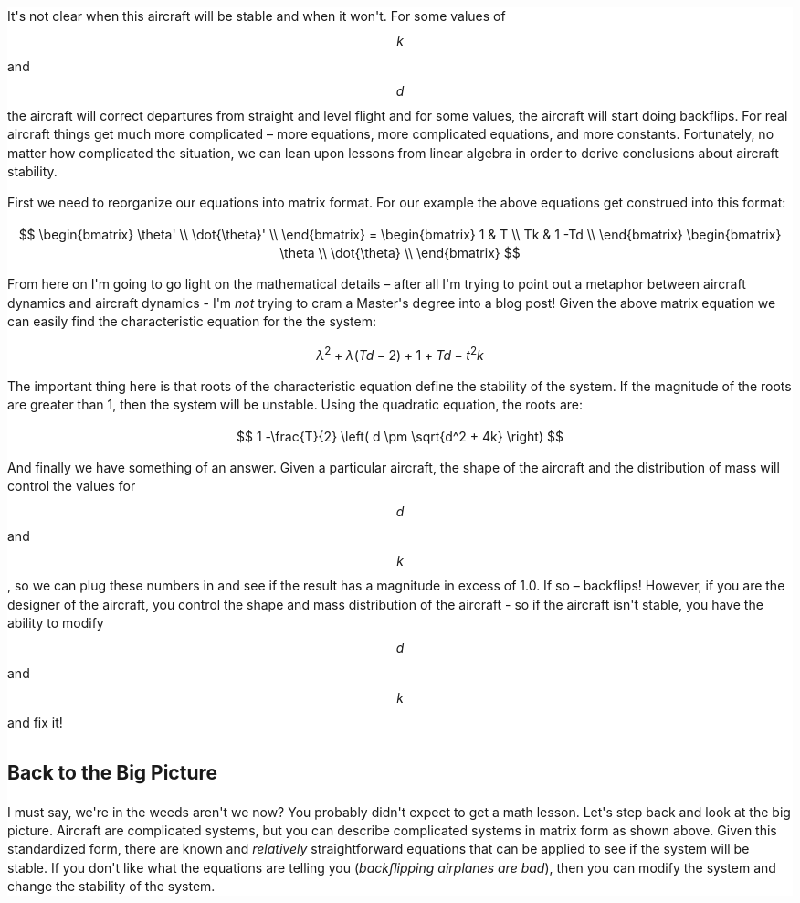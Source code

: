  It's not clear when this aircraft will be stable and when it won't. For some values of $$k$$ and $$d$$ the aircraft will correct departures from straight and level flight and for some values, the aircraft will start doing backflips. For real aircraft things get much more complicated – more equations, more complicated equations, and more constants. Fortunately, no matter how complicated the situation, we can lean upon lessons from linear algebra in order to derive conclusions about aircraft stability.
 
 First we need to reorganize our equations into matrix format. For our example the above equations get construed into this format:

$$
	\begin{bmatrix}
	\theta' \\
	\dot{\theta}' \\
	\end{bmatrix}
	=
	\begin{bmatrix}
	1 & T \\
	Tk & 1 -Td \\
	\end{bmatrix}
	\begin{bmatrix}
	\theta \\
	\dot{\theta} \\
	\end{bmatrix}	
$$

From here on I'm going to go light on the mathematical details – after all I'm trying to point out a metaphor between aircraft dynamics and aircraft dynamics - I'm _not_ trying to cram a Master's degree into a blog post! Given the above matrix equation we can easily find the characteristic equation for the the system:

$$
\lambda^2 + \lambda(Td-2) + 1 + Td - t^2k
$$

The important thing here is that roots of the characteristic equation define the stability of the system. If the magnitude of the roots are greater than 1, then the system will be unstable. Using the quadratic equation, the roots are:

$$
1 -\frac{T}{2} \left( d \pm \sqrt{d^2 + 4k} \right)
$$

And finally we have something of an answer. Given a particular aircraft, the shape of the aircraft and the distribution of mass will control the values for $$d$$ and $$k$$, so we can plug these numbers in and see if the result has a magnitude in excess of 1.0. If so – backflips! However, if you are the designer of the aircraft, you control the shape and mass distribution of the aircraft - so if the aircraft isn't stable, you have the ability to modify $$d$$ and $$k$$ and fix it!

## Back to the Big Picture

I must say, we're in the weeds aren't we now? You probably didn't expect to get a math lesson. Let's step back and look at the big picture. Aircraft are complicated systems, but you can describe complicated systems in matrix form as shown above. Given this standardized form, there are known and _relatively_ straightforward equations that can be applied to see if the system will be stable. If you don't like what the equations are telling you (_backflipping airplanes are bad_), then you can modify the system and change the stability of the system.
